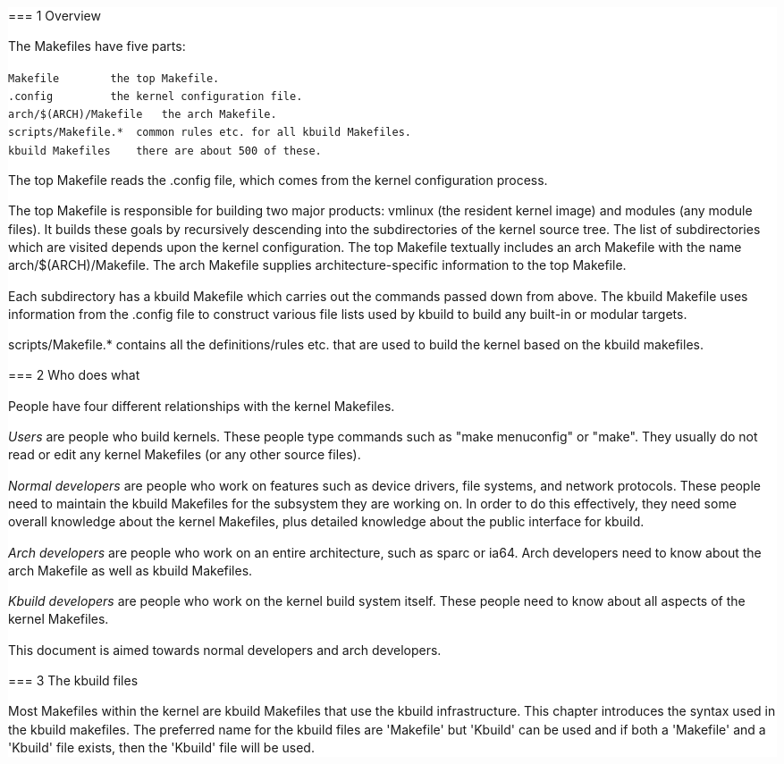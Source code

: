 === 1 Overview

The Makefiles have five parts:

	Makefile		the top Makefile.
	.config			the kernel configuration file.
	arch/$(ARCH)/Makefile	the arch Makefile.
	scripts/Makefile.*	common rules etc. for all kbuild Makefiles.
	kbuild Makefiles	there are about 500 of these.

The top Makefile reads the .config file, which comes from the kernel
configuration process.

The top Makefile is responsible for building two major products: vmlinux
(the resident kernel image) and modules (any module files).
It builds these goals by recursively descending into the subdirectories of
the kernel source tree.
The list of subdirectories which are visited depends upon the kernel
configuration. The top Makefile textually includes an arch Makefile
with the name arch/$(ARCH)/Makefile. The arch Makefile supplies
architecture-specific information to the top Makefile.

Each subdirectory has a kbuild Makefile which carries out the commands
passed down from above. The kbuild Makefile uses information from the
.config file to construct various file lists used by kbuild to build
any built-in or modular targets.

scripts/Makefile.* contains all the definitions/rules etc. that
are used to build the kernel based on the kbuild makefiles.


=== 2 Who does what

People have four different relationships with the kernel Makefiles.

*Users* are people who build kernels.  These people type commands such as
"make menuconfig" or "make".  They usually do not read or edit
any kernel Makefiles (or any other source files).

*Normal developers* are people who work on features such as device
drivers, file systems, and network protocols.  These people need to
maintain the kbuild Makefiles for the subsystem they are
working on.  In order to do this effectively, they need some overall
knowledge about the kernel Makefiles, plus detailed knowledge about the
public interface for kbuild.

*Arch developers* are people who work on an entire architecture, such
as sparc or ia64.  Arch developers need to know about the arch Makefile
as well as kbuild Makefiles.

*Kbuild developers* are people who work on the kernel build system itself.
These people need to know about all aspects of the kernel Makefiles.

This document is aimed towards normal developers and arch developers.


=== 3 The kbuild files

Most Makefiles within the kernel are kbuild Makefiles that use the
kbuild infrastructure. This chapter introduces the syntax used in the
kbuild makefiles.
The preferred name for the kbuild files are 'Makefile' but 'Kbuild' can
be used and if both a 'Makefile' and a 'Kbuild' file exists, then the 'Kbuild'
file will be used.
